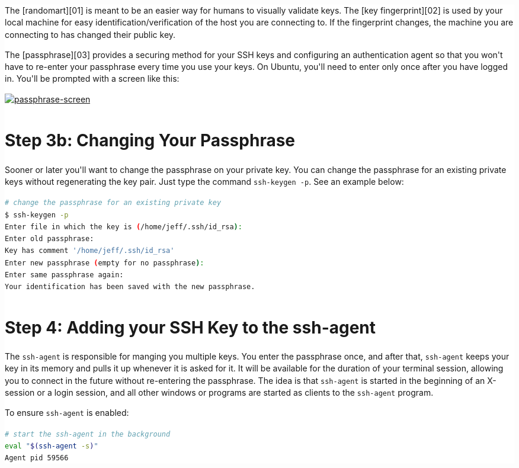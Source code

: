 ```bash
```

The [randomart][01] is meant to be an easier way for humans to visually validate keys.
The [key fingerprint][02] is used by your local machine for easy
identification/verification of the host you are connecting to.
If the fingerprint changes,
the machine you are connecting to has changed their public key.

The [passphrase][03] provides a securing method for your SSH keys
and configuring an authentication agent so that you won't have to
re-enter your passphrase every time you use your keys.
On Ubuntu, you'll need to enter only once after you have logged in.
You'll be prompted with a screen like this:

[![passphrase-screen]({filename}/image/private-key-passphrase.png "An SSH key passphrase is a secondary form of security that gives you a little time when your keys are stolen. If your RSA key has a strong passphrase, it might take your attacker a few hours to guess by brute force. That extra time should be enough to log in to any computers you have an account on, delete your old key from the .ssh/authorized_keys file, and add a new key.")](https://help.ubuntu.com/community/SSH/OpenSSH/Keys)

# Step 3b: Changing Your Passphrase
Sooner or later you'll want to change the passphrase on your private key.
You can change the passphrase for an existing private keys without regenerating the key pair.
Just type the command `ssh-keygen -p`.
See an example below:

```bash
# change the passphrase for an existing private key
$ ssh-keygen -p
Enter file in which the key is (/home/jeff/.ssh/id_rsa):
Enter old passphrase:
Key has comment '/home/jeff/.ssh/id_rsa'
Enter new passphrase (empty for no passphrase):
Enter same passphrase again:
Your identification has been saved with the new passphrase.
```

# Step 4: Adding your SSH Key to the ssh-agent
The `ssh-agent` is responsible for manging you multiple keys.
You enter the passphrase once, and after that,
`ssh-agent` keeps your key in its memory and pulls it up whenever it is asked for it.
It will be available for the duration of your terminal session,
allowing you to connect in the future without re-entering the passphrase.
The idea is that `ssh-agent` is started in the beginning of an X-session or a login session,
and all other windows or programs are started as clients to the `ssh-agent` program.

To ensure `ssh-agent` is enabled:

```bash
# start the ssh-agent in the background
eval "$(ssh-agent -s)"
Agent pid 59566
```
